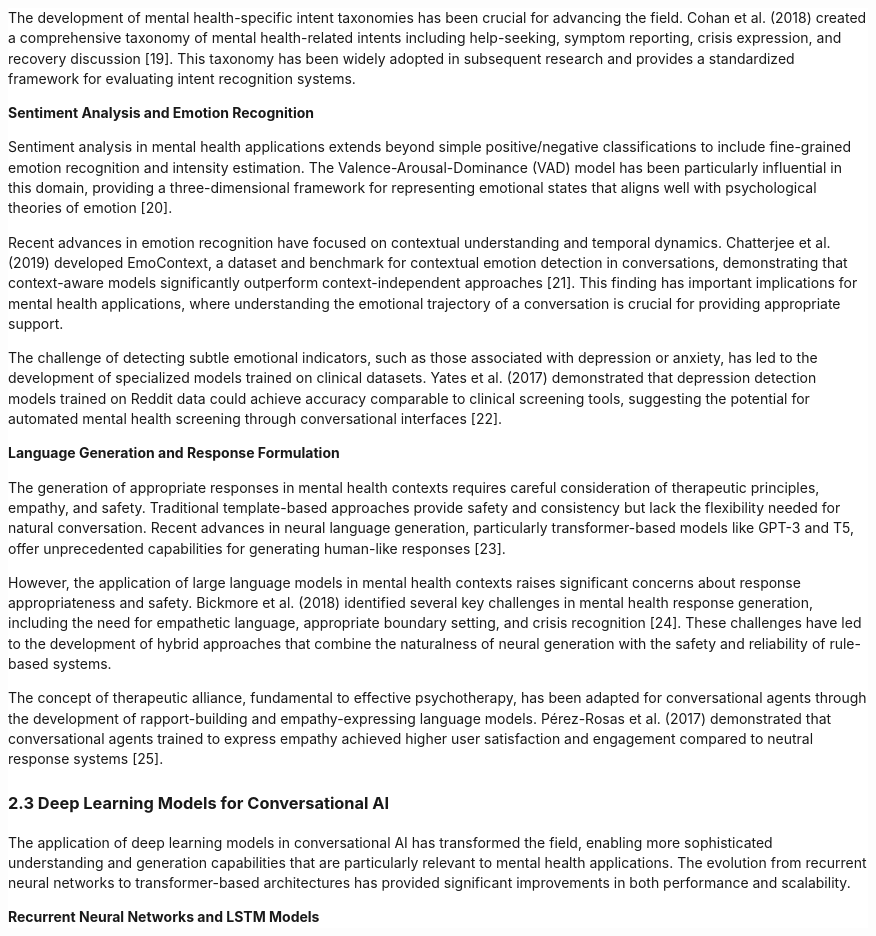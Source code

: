 The development of mental health-specific intent taxonomies has been crucial for advancing the field. Cohan et al. (2018) created a comprehensive taxonomy of mental health-related intents including help-seeking, symptom reporting, crisis expression, and recovery discussion [19]. This taxonomy has been widely adopted in subsequent research and provides a standardized framework for evaluating intent recognition systems.

**Sentiment Analysis and Emotion Recognition**

Sentiment analysis in mental health applications extends beyond simple positive/negative classifications to include fine-grained emotion recognition and intensity estimation. The Valence-Arousal-Dominance (VAD) model has been particularly influential in this domain, providing a three-dimensional framework for representing emotional states that aligns well with psychological theories of emotion [20].

Recent advances in emotion recognition have focused on contextual understanding and temporal dynamics. Chatterjee et al. (2019) developed EmoContext, a dataset and benchmark for contextual emotion detection in conversations, demonstrating that context-aware models significantly outperform context-independent approaches [21]. This finding has important implications for mental health applications, where understanding the emotional trajectory of a conversation is crucial for providing appropriate support.

The challenge of detecting subtle emotional indicators, such as those associated with depression or anxiety, has led to the development of specialized models trained on clinical datasets. Yates et al. (2017) demonstrated that depression detection models trained on Reddit data could achieve accuracy comparable to clinical screening tools, suggesting the potential for automated mental health screening through conversational interfaces [22].

**Language Generation and Response Formulation**

The generation of appropriate responses in mental health contexts requires careful consideration of therapeutic principles, empathy, and safety. Traditional template-based approaches provide safety and consistency but lack the flexibility needed for natural conversation. Recent advances in neural language generation, particularly transformer-based models like GPT-3 and T5, offer unprecedented capabilities for generating human-like responses [23].

However, the application of large language models in mental health contexts raises significant concerns about response appropriateness and safety. Bickmore et al. (2018) identified several key challenges in mental health response generation, including the need for empathetic language, appropriate boundary setting, and crisis recognition [24]. These challenges have led to the development of hybrid approaches that combine the naturalness of neural generation with the safety and reliability of rule-based systems.

The concept of therapeutic alliance, fundamental to effective psychotherapy, has been adapted for conversational agents through the development of rapport-building and empathy-expressing language models. Pérez-Rosas et al. (2017) demonstrated that conversational agents trained to express empathy achieved higher user satisfaction and engagement compared to neutral response systems [25].

### 2.3 Deep Learning Models for Conversational AI

The application of deep learning models in conversational AI has transformed the field, enabling more sophisticated understanding and generation capabilities that are particularly relevant to mental health applications. The evolution from recurrent neural networks to transformer-based architectures has provided significant improvements in both performance and scalability.

**Recurrent Neural Networks and LSTM Models**
